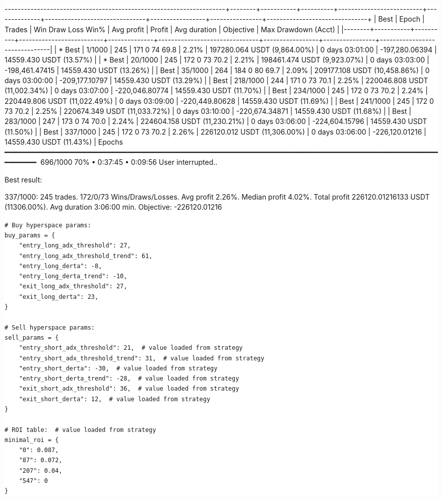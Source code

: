 --------------------------------------------------------------------+--------+-----------+----------+--------------------------+--------------+-------------------------------+-----------------+----------------+-------------------------------+
|   Best |     Epoch |   Trades |    Win  Draw  Loss  Win% |   Avg profit |                        Profit |    Avg duration |      Objective |           Max Drawdown (Acct) |
|--------+-----------+----------+--------------------------+--------------+-------------------------------+-----------------+----------------+-------------------------------|
| * Best |    1/1000 |      245 |    171     0    74  69.8 |        2.21% |   197280.064 USDT (9,864.00%) | 0 days 03:01:00 | -197,280.06394 |     14559.430 USDT   (13.57%) |
| * Best |   20/1000 |      245 |    172     0    73  70.2 |        2.21% |   198461.474 USDT (9,923.07%) | 0 days 03:03:00 | -198,461.47415 |     14559.430 USDT   (13.26%) |
|   Best |   35/1000 |      264 |    184     0    80  69.7 |        2.09% |  209177.108 USDT (10,458.86%) | 0 days 03:00:00 | -209,177.10797 |     14559.430 USDT   (13.29%) |
|   Best |  218/1000 |      244 |    171     0    73  70.1 |        2.25% |  220046.808 USDT (11,002.34%) | 0 days 03:07:00 | -220,046.80774 |     14559.430 USDT   (11.70%) |
|   Best |  234/1000 |      245 |    172     0    73  70.2 |        2.24% |  220449.806 USDT (11,022.49%) | 0 days 03:09:00 | -220,449.80628 |     14559.430 USDT   (11.69%) |
|   Best |  241/1000 |      245 |    172     0    73  70.2 |        2.25% |  220674.349 USDT (11,033.72%) | 0 days 03:10:00 | -220,674.34871 |     14559.430 USDT   (11.68%) |
|   Best |  283/1000 |      247 |    173     0    74  70.0 |        2.24% |  224604.158 USDT (11,230.21%) | 0 days 03:06:00 | -224,604.15796 |     14559.430 USDT   (11.50%) |
|   Best |  337/1000 |      245 |    172     0    73  70.2 |        2.26% |  226120.012 USDT (11,306.00%) | 0 days 03:06:00 | -226,120.01216 |     14559.430 USDT   (11.43%) |
Epochs ━━━━━━━━━━━━━━━━━━━━━━━━━━━━━━━━━━━━━━━━━━━━━━━━━━━━━━━━━━━━━━━━━━━━━━━━━━━━━━━━━━━━━━━━━━━━━━━━━━━━━━━━━━━━━╸                                                  696/1000  70% • 0:37:45 • 0:09:56
User interrupted..

Best result:

   337/1000:    245 trades. 172/0/73 Wins/Draws/Losses. Avg profit   2.26%. Median profit   4.02%. Total profit 226120.01216133 USDT (11306.00%). Avg duration 3:06:00 min. Objective: -226120.01216


    # Buy hyperspace params:
    buy_params = {
        "entry_long_adx_threshold": 27,
        "entry_long_adx_threshold_trend": 61,
        "entry_long_derta": -8,
        "entry_long_derta_trend": -10,
        "exit_long_adx_threshold": 27,
        "exit_long_derta": 23,
    }

    # Sell hyperspace params:
    sell_params = {
        "entry_short_adx_threshold": 21,  # value loaded from strategy
        "entry_short_adx_threshold_trend": 31,  # value loaded from strategy
        "entry_short_derta": -30,  # value loaded from strategy
        "entry_short_derta_trend": -28,  # value loaded from strategy
        "exit_short_adx_threshold": 36,  # value loaded from strategy
        "exit_short_derta": 12,  # value loaded from strategy
    }

    # ROI table:  # value loaded from strategy
    minimal_roi = {
        "0": 0.087,
        "87": 0.072,
        "207": 0.04,
        "547": 0
    }
